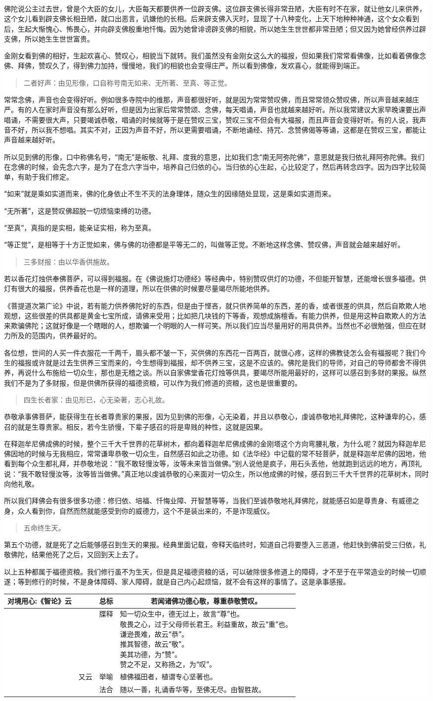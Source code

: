 佛陀说公主过去世，曾是个大臣的女儿，大臣每天都要供养一位辟支佛。这位辟支佛长得非常丑陋，大臣有时不在家，就让他女儿来供养，这个女儿看到辟支佛长相丑陋，就口出恶言，讥嫌他的长相。后来辟支佛入灭时，显现了十八种变化，上天下地种种神通，这个女众看到后，生起大惭愧心、怖畏心，并向辟支佛殷重地忏悔。因为她曾诽谤辟支佛的相貌，所以她生生世世都非常丑陋；但又因为她曾经供养过辟支佛，所以她生生世世富贵。

金刚女看到佛的相好，生起欢喜心、赞叹心，相貌当下就转。我们虽然没有金刚女这么大的福报，但如果我们常常看佛像，比如看着佛像念佛、拜佛，赞叹久了，得到佛力加持，慢慢地，我们的相貌也会变得庄严。所以看到佛像，发欢喜心，就能得到端正。

> 二者好声：由见形像，口自称号南无如来、无所著、至真、等正觉。

常常念佛，声音也会变得好听。例如很多寺院中的维那，声音都很好听，就是因为常常赞叹佛，而且常常领众赞叹佛，所以声音越来越庄严。有的人在家时声音没有那么好听，但是因为出家后常常赞颂、念佛，每天唱诵，声音也就越来越好听。所以我常建议大家早晚课要出声唱诵，不需要很大声，只要竭诚恭敬，唱诵的时候就等于是在赞叹三宝，赞叹三宝不但会有大福报，而且声音会变得好听。有的人说，我声音不好，所以我不想唱。其实不对，正因为声音不好，所以更需要唱诵，不断地诵经、持咒、念赞佛偈等等诵，这都是在赞叹三宝，都能让声音越来越好听。

所以见到佛的形像，口中称佛名号，“南无”是皈敬、礼拜、度我的意思，比如我们念“南无阿弥陀佛”，意思就是我归依礼拜阿弥陀佛。我们在念佛的时候，会先念六字，是为了在念六字当中，培养自己归依的心。当归依的心生起，心比较定了，然后再转念四字。因为四字比较简单，有助于我们修定。

“如来”就是乘如实道而来，佛的化身依止不生不灭的法身理体，随众生的因缘随处显现，这是乘如实道而来。

“无所著”，这是赞叹佛超脱一切烦恼束缚的功德。

“至真”，真指的是实相，能亲证实相，称为至真。

“等正觉”，是相等于十方正觉如来，佛与佛的功德都是平等无二的，叫做等正觉。不断地这样念佛、赞叹佛，声音就会越来越好听。

> 三多财报：由以华香供施故。

若以香花灯烛供奉佛菩萨，可以得到福报。在《佛说施灯功德经》等经典中，特别赞叹供灯的功德，不但能开智慧，还能增长很多福德。供灯有很大的福报，供养香花也是一样的道理，所以在供佛的时候要尽量竭尽所能地供养。

《菩提道次第广论》中说，若有能力供养佛陀好的东西，但是由于悭吝，就只供养简单的东西，差的香，或者很差的供具，然后自欺欺人地观想，这些很差的供具都是黄金七宝所成，请佛来受用；比如把几块钱的下等香，观想成旃檀香。有能力供养，但是用这种自欺欺人的方法来欺骗佛陀；这就好像是一个瞎眼的人，想欺骗一个明眼的人一样可笑。所以我们应当尽量用好的用具供养。当然也不必很勉强，但应在财力所及的范围内，供养最好的。

各位想，世间的人买一件衣服花一千两千，眉头都不皱一下，买供佛的东西花一百两百，就很心疼，这样的佛教徒怎么会有福报呢？我们今生的福报或许就是过去生供养三宝而来的，今生想得到福报，却不供养三宝，这是不应该的。佛陀是我们的导师，对自己的导师都舍不得供养，再说什么布施给一切众生，那也是无稽之谈。所以自家佛堂香花灯烛等供具，要竭尽所能用最好的，这样可以感召到多财的果报。纵然我们不是为了多财报，但是供佛所获得的福德资粮，可以作为我们修道的资粮，这也是很重要的。

> 四生长者家：由见形已，心无染著，志心礼故。

恭敬承事佛菩萨，能获得生在长者尊贵家的果报，因为见到佛的形像，心无染着，并且以恭敬心，虔诚恭敬地礼拜佛陀，这种谦卑的心，感召的就是生尊贵家。相反，若今生骄慢，下辈子感召的将是卑贱的种性，这就是因果。

在释迦牟尼佛成佛的时候，整个三千大千世界的花草树木，都向着释迦牟尼佛成佛的金刚塔这个方向弯腰礼敬，为什么呢？就因为释迦牟尼佛因地的时候与无我相应，常常谦卑恭敬一切众生，自然感召如此之功德。如《法华经》中记载的常不轻菩萨，就是释迦牟尼佛的因地，他看到每个众生都礼拜，并恭敬地说：“我不敢轻慢汝等，汝等未来皆当做佛。”别人说他是疯子，用石头丢他，他就跑到远远的地方，再顶礼说：“我不敢轻慢汝等，汝等皆当做佛。”真正地以虔诚恭敬的心来面对一切众生，所以他成佛的时候，感召到三千大千世界的花草树木，同时向他礼敬。

所以我们拜佛会有很多很多功德：修归依、培福、忏悔业障、开智慧等等，当我们至诚恭敬地礼拜佛陀，就能感召如是尊贵身、有威德之身，众人看到你，自然而然就能感受到你的威德力，这个不是装出来的，不是诈现威仪。

> 五命终生天。

第五个功德，就是死了之后能够感召到生天的果报。经典里面记载，帝释天临终时，知道自己将要堕入三恶道，他赶快到佛前受三归依，礼敬佛陀，结果他死了之后，又回到天上去了。

以上五种都属于福德资粮。我们修行虽不为生天，但是具足福德资粮的话，可以破除很多修道上的障碍，才不至于在平常造业的时候一切顺遂；等到修行的时候，不是身体障碍、家人障碍，就是自己内心起烦恼，就不会有这样的事情了。这是承事感报。

| 对境用心:《智论》云 |      | 总标 | 若闻诸佛功德心敬，尊重恭敬赞叹。                             |
| ------------------- | ---- | ---- | ------------------------------------------------------------ |
|                     |      | 牒释 | 知一切众生中，德无过上，故言“尊”也。<br/>敬畏之心，过于父母师长君王。利益重故，故云“重”也。<br/>谦逊畏难，故云“恭”。<br/>推其智德，故云“敬”。<br/>美其功德，为“赞”。<br/>赞之不足，又称扬之，为“叹”。 |
|                     | 又云 | 举喻 | 植佛福田者，植谓专心坚著也。                                 |
|                     |      | 法合 | 随以一善，礼诵香华等，至佛无尽。由智胜故。                   |

